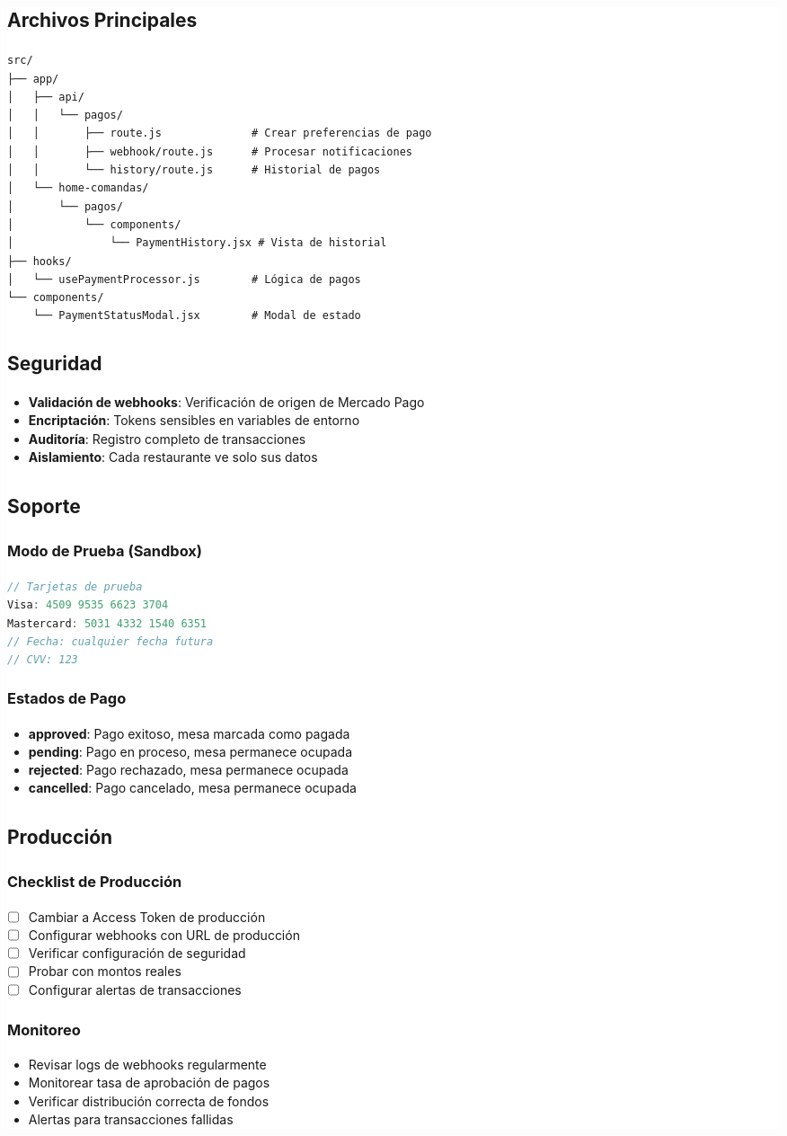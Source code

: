 ## Archivos Principales

```
src/
├── app/
│   ├── api/
│   │   └── pagos/
│   │       ├── route.js              # Crear preferencias de pago
│   │       ├── webhook/route.js      # Procesar notificaciones
│   │       └── history/route.js      # Historial de pagos
│   └── home-comandas/
│       └── pagos/
│           └── components/
│               └── PaymentHistory.jsx # Vista de historial
├── hooks/
│   └── usePaymentProcessor.js        # Lógica de pagos
└── components/
    └── PaymentStatusModal.jsx        # Modal de estado
```

## Seguridad

- **Validación de webhooks**: Verificación de origen de Mercado Pago
- **Encriptación**: Tokens sensibles en variables de entorno
- **Auditoría**: Registro completo de transacciones
- **Aislamiento**: Cada restaurante ve solo sus datos

## Soporte

### Modo de Prueba (Sandbox)
```javascript
// Tarjetas de prueba
Visa: 4509 9535 6623 3704
Mastercard: 5031 4332 1540 6351
// Fecha: cualquier fecha futura
// CVV: 123
```

### Estados de Pago
- **approved**: Pago exitoso, mesa marcada como pagada
- **pending**: Pago en proceso, mesa permanece ocupada
- **rejected**: Pago rechazado, mesa permanece ocupada
- **cancelled**: Pago cancelado, mesa permanece ocupada

## Producción

### Checklist de Producción
- [ ] Cambiar a Access Token de producción
- [ ] Configurar webhooks con URL de producción
- [ ] Verificar configuración de seguridad
- [ ] Probar con montos reales
- [ ] Configurar alertas de transacciones

### Monitoreo
- Revisar logs de webhooks regularmente
- Monitorear tasa de aprobación de pagos
- Verificar distribución correcta de fondos
- Alertas para transacciones fallidas

